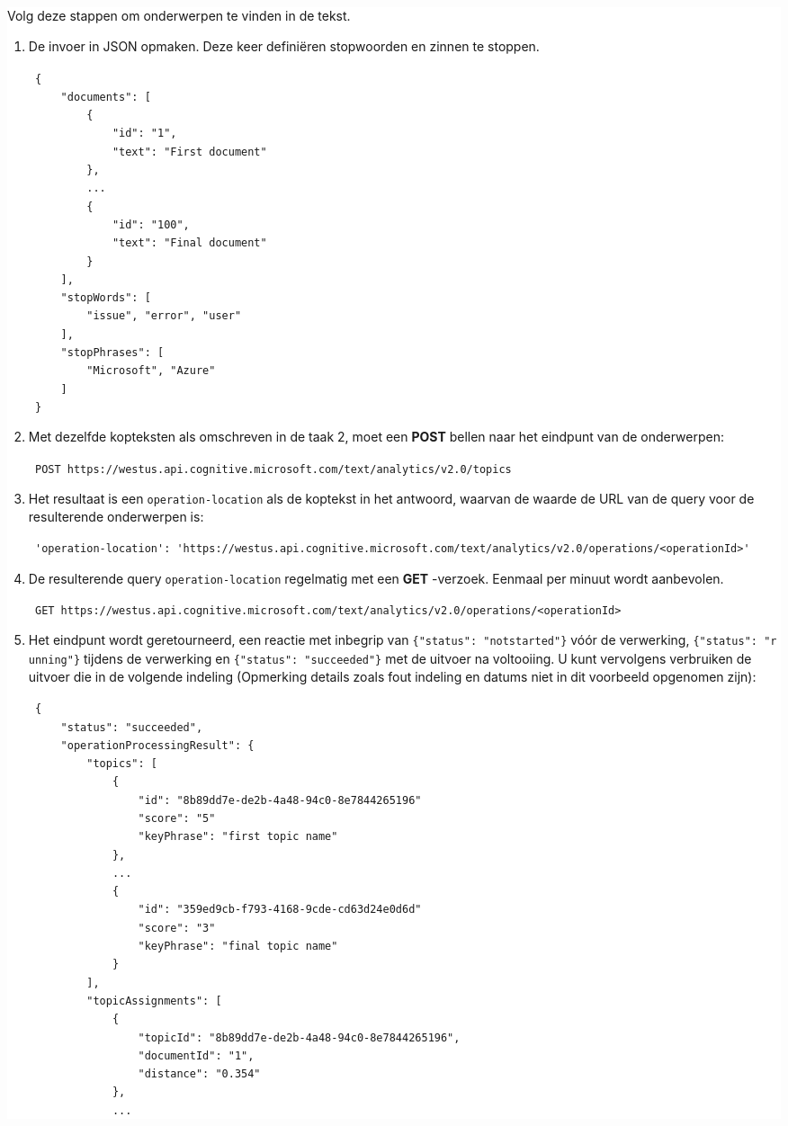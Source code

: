 Volg deze stappen om onderwerpen te vinden in de tekst.

1. De invoer in JSON opmaken. Deze keer definiëren stopwoorden en zinnen te stoppen.

        {
            "documents": [
                {
                    "id": "1",
                    "text": "First document"
                },
                ...
                {
                    "id": "100",
                    "text": "Final document"
                }
            ],
            "stopWords": [
                "issue", "error", "user"
            ],
            "stopPhrases": [
                "Microsoft", "Azure"
            ]
        }

1. Met dezelfde kopteksten als omschreven in de taak 2, moet een **POST** bellen naar het eindpunt van de onderwerpen:

        POST https://westus.api.cognitive.microsoft.com/text/analytics/v2.0/topics

1. Het resultaat is een `operation-location` als de koptekst in het antwoord, waarvan de waarde de URL van de query voor de resulterende onderwerpen is:

        'operation-location': 'https://westus.api.cognitive.microsoft.com/text/analytics/v2.0/operations/<operationId>'

1. De resulterende query `operation-location` regelmatig met een **GET** -verzoek. Eenmaal per minuut wordt aanbevolen.

        GET https://westus.api.cognitive.microsoft.com/text/analytics/v2.0/operations/<operationId>

1. Het eindpunt wordt geretourneerd, een reactie met inbegrip van `{"status": "notstarted"}` vóór de verwerking, `{"status": "running"}` tijdens de verwerking en `{"status": "succeeded"}` met de uitvoer na voltooiing. U kunt vervolgens verbruiken de uitvoer die in de volgende indeling (Opmerking details zoals fout indeling en datums niet in dit voorbeeld opgenomen zijn):

        {
            "status": "succeeded",
            "operationProcessingResult": {
                "topics": [
                    {
                        "id": "8b89dd7e-de2b-4a48-94c0-8e7844265196"
                        "score": "5"
                        "keyPhrase": "first topic name"
                    },
                    ...
                    {
                        "id": "359ed9cb-f793-4168-9cde-cd63d24e0d6d"
                        "score": "3"
                        "keyPhrase": "final topic name"
                    }
                ],
                "topicAssignments": [
                    {
                        "topicId": "8b89dd7e-de2b-4a48-94c0-8e7844265196",
                        "documentId": "1",
                        "distance": "0.354"
                    },
                    ...